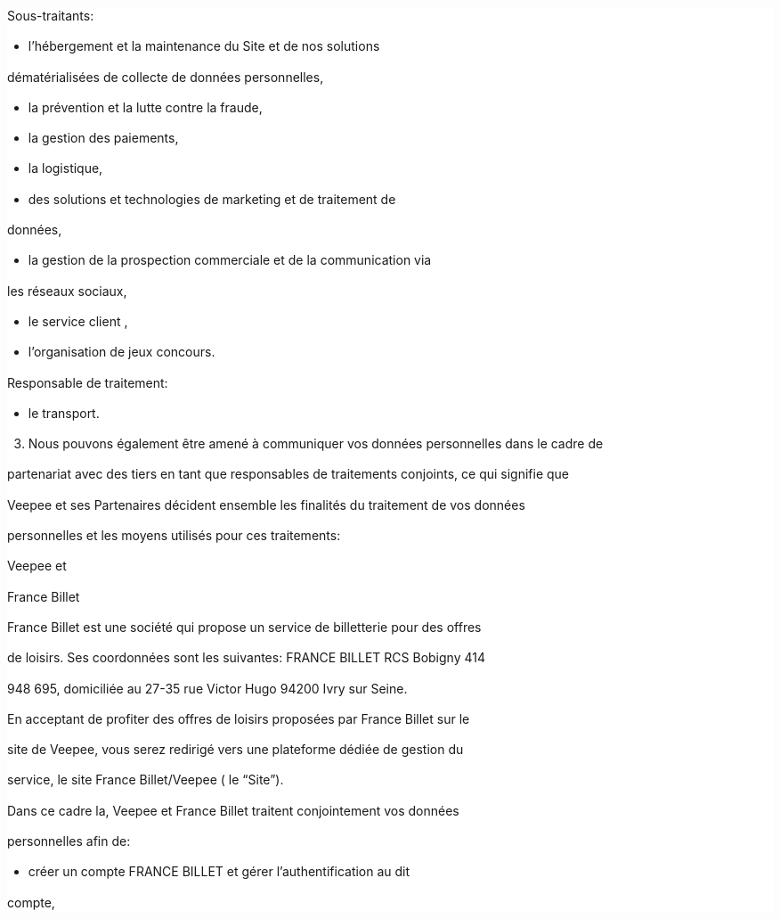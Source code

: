 

Sous-traitants:

- l’hébergement et la maintenance du Site et de nos solutions

dématérialisées de collecte de données personnelles,

- la prévention et la lutte contre la fraude,

- la gestion des paiements,

- la logistique,

- des solutions et technologies de marketing et de traitement de

données,

- la gestion de la prospection commerciale et de la communication via

les réseaux sociaux,

- le service client ,

- l’organisation de jeux concours.

Responsable de traitement:

- le transport.



3. Nous pouvons également être amené à communiquer vos données personnelles dans le cadre de

partenariat avec des tiers en tant que responsables de traitements conjoints, ce qui signifie que

Veepee et ses Partenaires décident ensemble les finalités du traitement de vos données

personnelles et les moyens utilisés pour ces traitements:



Veepee et

France Billet

France Billet est une société qui propose un service de billetterie pour des offres

de loisirs. Ses coordonnées sont les suivantes: FRANCE BILLET RCS Bobigny 414

948 695, domiciliée au 27-35 rue Victor Hugo 94200 Ivry sur Seine.



En acceptant de profiter des offres de loisirs proposées par France Billet sur le

site de Veepee, vous serez redirigé vers une plateforme dédiée de gestion du

service, le site France Billet/Veepee ( le “Site”).

Dans ce cadre la, Veepee et France Billet traitent conjointement vos données

personnelles afin de:

- créer un compte FRANCE BILLET et gérer l’authentification au dit

compte,

